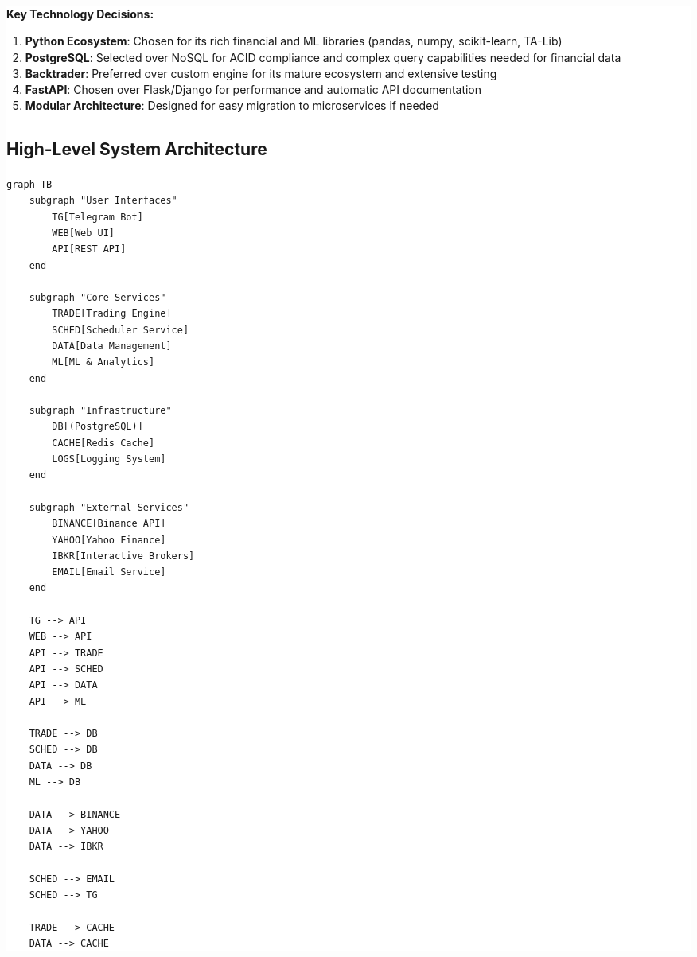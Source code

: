 **Key Technology Decisions:**

1. **Python Ecosystem**: Chosen for its rich financial and ML libraries (pandas, numpy, scikit-learn, TA-Lib)
2. **PostgreSQL**: Selected over NoSQL for ACID compliance and complex query capabilities needed for financial data
3. **Backtrader**: Preferred over custom engine for its mature ecosystem and extensive testing
4. **FastAPI**: Chosen over Flask/Django for performance and automatic API documentation
5. **Modular Architecture**: Designed for easy migration to microservices if needed

## High-Level System Architecture

```mermaid
graph TB
    subgraph "User Interfaces"
        TG[Telegram Bot]
        WEB[Web UI]
        API[REST API]
    end
    
    subgraph "Core Services"
        TRADE[Trading Engine]
        SCHED[Scheduler Service]
        DATA[Data Management]
        ML[ML & Analytics]
    end
    
    subgraph "Infrastructure"
        DB[(PostgreSQL)]
        CACHE[Redis Cache]
        LOGS[Logging System]
    end
    
    subgraph "External Services"
        BINANCE[Binance API]
        YAHOO[Yahoo Finance]
        IBKR[Interactive Brokers]
        EMAIL[Email Service]
    end
    
    TG --> API
    WEB --> API
    API --> TRADE
    API --> SCHED
    API --> DATA
    API --> ML
    
    TRADE --> DB
    SCHED --> DB
    DATA --> DB
    ML --> DB
    
    DATA --> BINANCE
    DATA --> YAHOO
    DATA --> IBKR
    
    SCHED --> EMAIL
    SCHED --> TG
    
    TRADE --> CACHE
    DATA --> CACHE
```
